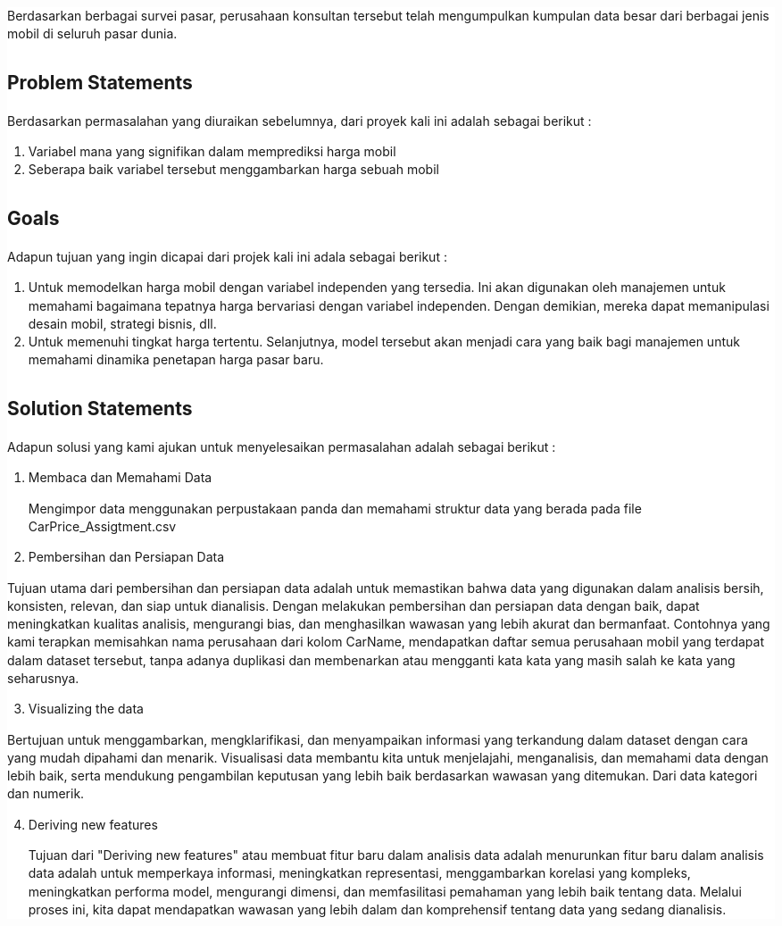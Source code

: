 Berdasarkan berbagai survei pasar, perusahaan konsultan tersebut telah mengumpulkan kumpulan data besar dari berbagai jenis mobil di seluruh pasar dunia.



## Problem Statements

Berdasarkan permasalahan yang diuraikan sebelumnya, dari proyek kali ini adalah sebagai berikut  :

1. Variabel mana yang signifikan dalam memprediksi harga mobil
2. Seberapa baik variabel tersebut menggambarkan harga sebuah mobil



## Goals

Adapun tujuan yang ingin dicapai dari projek kali ini adala sebagai berikut  :

1. Untuk memodelkan harga mobil dengan variabel independen yang tersedia. Ini akan digunakan oleh manajemen untuk memahami bagaimana tepatnya harga bervariasi dengan variabel independen. Dengan demikian, mereka dapat memanipulasi desain mobil, strategi bisnis, dll.
2. Untuk memenuhi tingkat harga tertentu. Selanjutnya, model tersebut akan menjadi cara yang baik bagi manajemen untuk memahami dinamika penetapan harga pasar baru.



## Solution Statements

Adapun solusi yang kami ajukan untuk menyelesaikan permasalahan adalah sebagai berikut  :

1. Membaca dan Memahami Data

   Mengimpor data menggunakan perpustakaan panda dan memahami struktur data yang berada pada file CarPrice_Assigtment.csv

2.  Pembersihan dan Persiapan Data

   Tujuan utama dari pembersihan dan persiapan data adalah untuk memastikan bahwa data yang digunakan dalam analisis bersih, konsisten, relevan, dan siap untuk dianalisis. Dengan melakukan pembersihan dan persiapan data dengan baik, dapat meningkatkan kualitas analisis, mengurangi bias, dan menghasilkan wawasan yang lebih akurat dan bermanfaat. Contohnya yang kami terapkan memisahkan nama perusahaan dari kolom CarName, mendapatkan daftar semua perusahaan mobil yang terdapat dalam dataset tersebut, tanpa adanya duplikasi dan membenarkan atau mengganti kata kata yang masih salah ke kata yang seharusnya.

3.  Visualizing the data

   Bertujuan untuk menggambarkan, mengklarifikasi, dan menyampaikan informasi yang terkandung dalam dataset dengan cara yang mudah dipahami dan menarik. Visualisasi data membantu kita untuk menjelajahi, menganalisis, dan memahami data dengan lebih baik, serta mendukung pengambilan keputusan yang lebih baik berdasarkan wawasan yang ditemukan. Dari data kategori dan numerik.

4. Deriving new features

   Tujuan dari "Deriving new features" atau membuat fitur baru dalam analisis data adalah menurunkan fitur baru dalam analisis data adalah untuk memperkaya informasi, meningkatkan representasi, menggambarkan korelasi yang kompleks, meningkatkan performa model, mengurangi dimensi, dan memfasilitasi pemahaman yang lebih baik tentang data. Melalui proses ini, kita dapat mendapatkan wawasan yang lebih dalam dan komprehensif tentang data yang sedang dianalisis.
